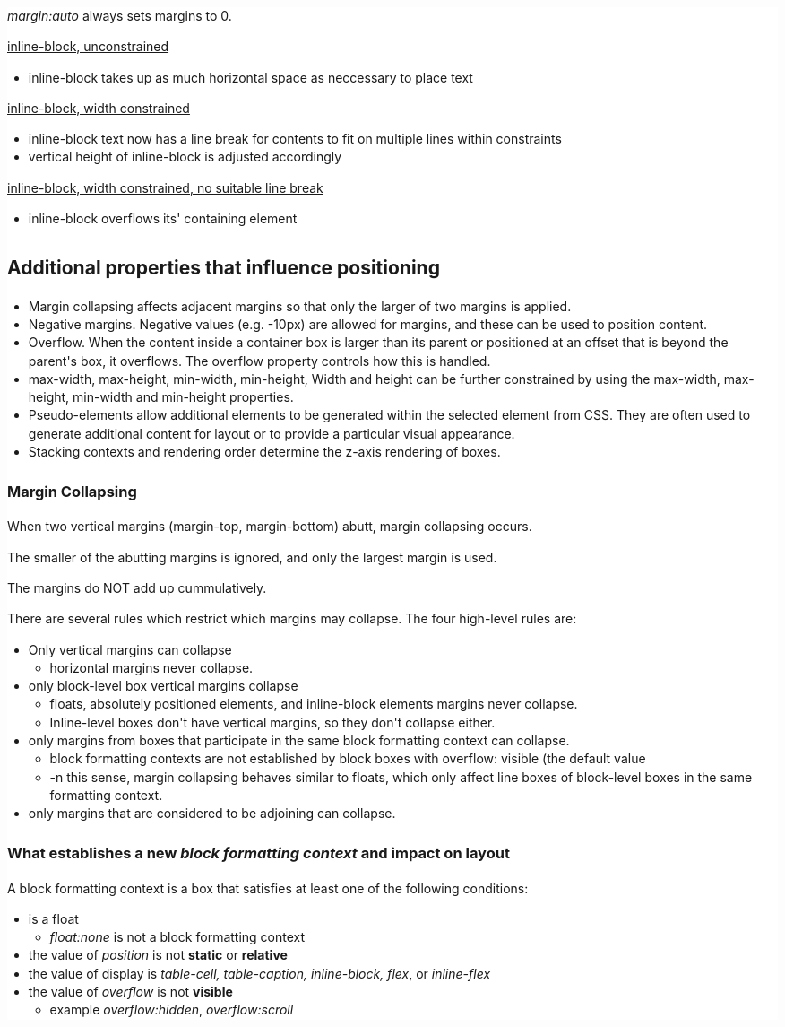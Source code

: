 *margin:auto* always sets margins to 0.

[inline-block, unconstrained](https://jsfiddle.net/SwannSG/umwzrhxg/4/)
- inline-block takes up as much horizontal space as neccessary to place text

[inline-block, width constrained](https://jsfiddle.net/SwannSG/umwzrhxg/5/)
- inline-block text now has a line break for contents to fit on multiple lines within constraints
- vertical height of inline-block is adjusted accordingly

[inline-block, width constrained, no suitable line break](https://jsfiddle.net/SwannSG/umwzrhxg/6/)
- inline-block overflows its' containing element

## Additional properties that influence positioning

 - Margin collapsing affects adjacent margins so that only the larger of two margins is applied.
 - Negative margins. Negative values (e.g. -10px) are allowed for margins, and these can be used to position content.
 - Overflow. When the content inside a container box is larger than its parent or positioned at an offset that is beyond the parent's box, it overflows. The overflow property controls how this is handled.
 - max-width, max-height, min-width, min-height, Width and height can be further constrained by using the max-width, max-height, min-width and min-height properties.
 - Pseudo-elements allow additional elements to be generated within the selected element from CSS. They are often used to generate additional content for layout or to provide a particular visual appearance.
 - Stacking contexts and rendering order determine the z-axis rendering of boxes.

### Margin Collapsing

When two vertical margins (margin-top, margin-bottom) abutt, margin collapsing occurs.

The smaller of the abutting margins is ignored, and only the largest margin is used.

The margins do NOT add up cummulatively.

There are several rules which restrict which margins may collapse. The four high-level rules are:
 - Only vertical margins can collapse
    - horizontal margins never collapse.
 - only block-level box vertical margins collapse
    - floats, absolutely positioned elements, and inline-block elements margins never collapse.
    - Inline-level boxes don't have vertical margins, so they don't collapse either.
 - only margins from boxes that participate in the same block formatting context can collapse.
    - block formatting contexts are not established by block boxes with overflow: visible (the default value
    - -n this sense, margin collapsing behaves similar to floats, which only affect line boxes of block-level boxes in the same formatting context.
 - only margins that are considered to be adjoining can collapse.


### What establishes a new *block formatting context* and impact on layout

A block formatting context is a box that satisfies at least one of the following conditions:
 - is a float
    - *float:none* is not a block formatting context
 - the value of *position* is not **static** or **relative**
 - the value of display is *table-cell, table-caption, inline-block, flex*, or *inline-flex*
 - the value of *overflow* is not **visible**
    - example *overflow:hidden*, *overflow:scroll*
